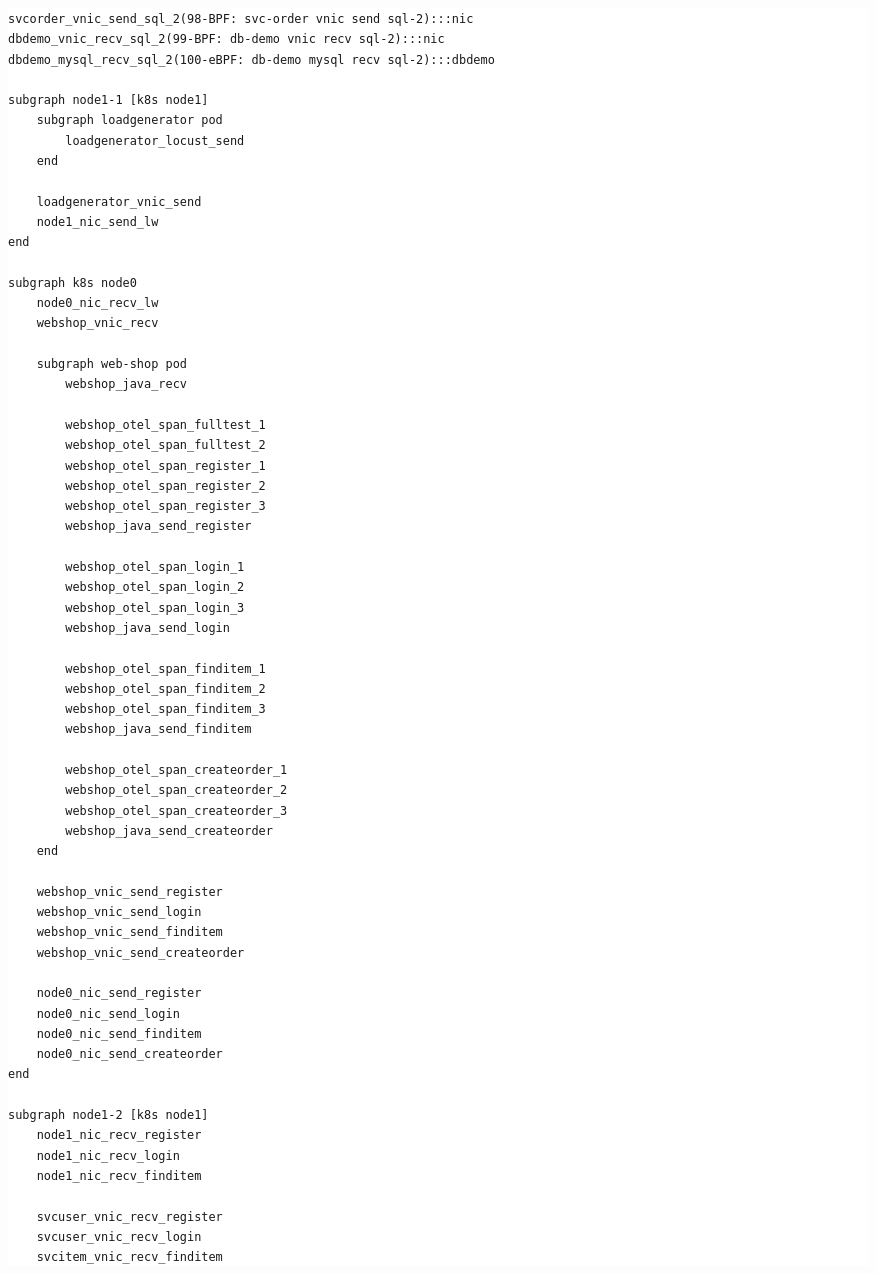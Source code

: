 ```mermaid
svcorder_vnic_send_sql_2(98-BPF: svc-order vnic send sql-2):::nic
dbdemo_vnic_recv_sql_2(99-BPF: db-demo vnic recv sql-2):::nic
dbdemo_mysql_recv_sql_2(100-eBPF: db-demo mysql recv sql-2):::dbdemo

subgraph node1-1 [k8s node1]
    subgraph loadgenerator pod
        loadgenerator_locust_send
    end

    loadgenerator_vnic_send
    node1_nic_send_lw
end

subgraph k8s node0
    node0_nic_recv_lw
    webshop_vnic_recv

    subgraph web-shop pod
        webshop_java_recv

        webshop_otel_span_fulltest_1
        webshop_otel_span_fulltest_2
        webshop_otel_span_register_1
        webshop_otel_span_register_2
        webshop_otel_span_register_3
        webshop_java_send_register

        webshop_otel_span_login_1
        webshop_otel_span_login_2
        webshop_otel_span_login_3
        webshop_java_send_login

        webshop_otel_span_finditem_1
        webshop_otel_span_finditem_2
        webshop_otel_span_finditem_3
        webshop_java_send_finditem

        webshop_otel_span_createorder_1
        webshop_otel_span_createorder_2
        webshop_otel_span_createorder_3
        webshop_java_send_createorder
    end

    webshop_vnic_send_register
    webshop_vnic_send_login
    webshop_vnic_send_finditem
    webshop_vnic_send_createorder

    node0_nic_send_register
    node0_nic_send_login
    node0_nic_send_finditem
    node0_nic_send_createorder
end

subgraph node1-2 [k8s node1]
    node1_nic_recv_register
    node1_nic_recv_login
    node1_nic_recv_finditem

    svcuser_vnic_recv_register
    svcuser_vnic_recv_login
    svcitem_vnic_recv_finditem

```